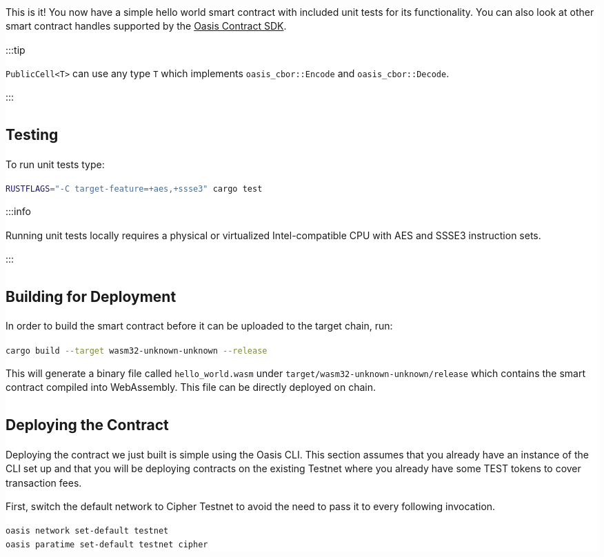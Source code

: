 This is it! You now have a simple hello world smart contract with included unit
tests for its functionality. You can also look at other smart contract handles
supported by the [Oasis Contract SDK].

:::tip

`PublicCell<T>` can use any type `T` which implements `oasis_cbor::Encode` and
`oasis_cbor::Decode`.

:::


[Oasis Contract SDK]:
  https://github.com/oasisprotocol/oasis-sdk/blob/main/contract-sdk/src/contract.rs


## Testing

To run unit tests type:

```sh
RUSTFLAGS="-C target-feature=+aes,+ssse3" cargo test
```

:::info

Running unit tests locally requires a physical or virtualized Intel-compatible
CPU with AES and SSSE3 instruction sets.

:::

## Building for Deployment

In order to build the smart contract before it can be uploaded to the target
chain, run:

```bash
cargo build --target wasm32-unknown-unknown --release
```

This will generate a binary file called `hello_world.wasm` under
`target/wasm32-unknown-unknown/release` which contains the smart contract
compiled into WebAssembly. This file can be directly deployed on chain.

## Deploying the Contract



Deploying the contract we just built is simple using the Oasis CLI. This section
assumes that you already have an instance of the CLI set up and that you will
be deploying contracts on the existing Testnet where you already have some
TEST tokens to cover transaction fees.

First, switch the default network to Cipher Testnet to avoid the need to pass
it to every following invocation.

```
oasis network set-default testnet
oasis paratime set-default testnet cipher
```


[`cargo`]: https://doc.rust-lang.org/cargo